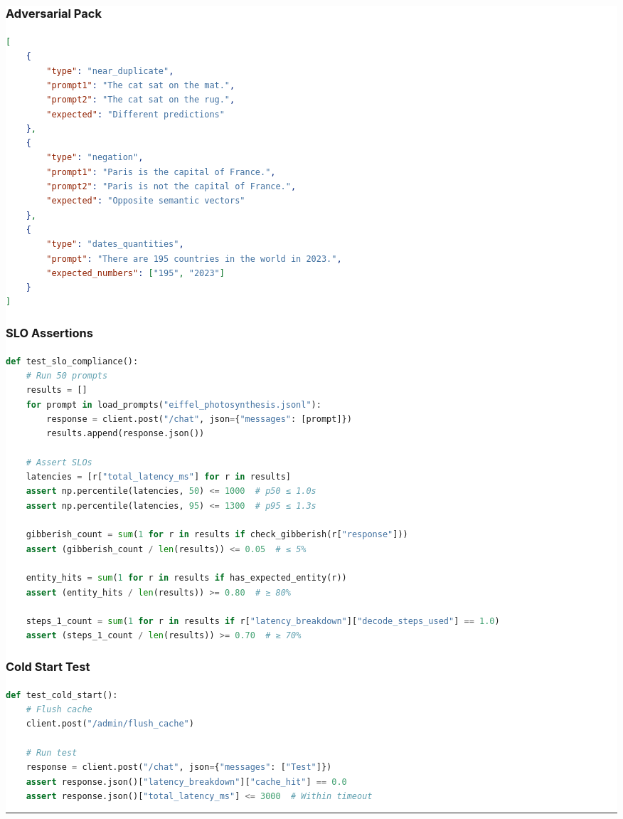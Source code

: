 ### Adversarial Pack
```json
[
    {
        "type": "near_duplicate",
        "prompt1": "The cat sat on the mat.",
        "prompt2": "The cat sat on the rug.",
        "expected": "Different predictions"
    },
    {
        "type": "negation",
        "prompt1": "Paris is the capital of France.",
        "prompt2": "Paris is not the capital of France.",
        "expected": "Opposite semantic vectors"
    },
    {
        "type": "dates_quantities",
        "prompt": "There are 195 countries in the world in 2023.",
        "expected_numbers": ["195", "2023"]
    }
]
```

### SLO Assertions
```python
def test_slo_compliance():
    # Run 50 prompts
    results = []
    for prompt in load_prompts("eiffel_photosynthesis.jsonl"):
        response = client.post("/chat", json={"messages": [prompt]})
        results.append(response.json())

    # Assert SLOs
    latencies = [r["total_latency_ms"] for r in results]
    assert np.percentile(latencies, 50) <= 1000  # p50 ≤ 1.0s
    assert np.percentile(latencies, 95) <= 1300  # p95 ≤ 1.3s

    gibberish_count = sum(1 for r in results if check_gibberish(r["response"]))
    assert (gibberish_count / len(results)) <= 0.05  # ≤ 5%

    entity_hits = sum(1 for r in results if has_expected_entity(r))
    assert (entity_hits / len(results)) >= 0.80  # ≥ 80%

    steps_1_count = sum(1 for r in results if r["latency_breakdown"]["decode_steps_used"] == 1.0)
    assert (steps_1_count / len(results)) >= 0.70  # ≥ 70%
```

### Cold Start Test
```python
def test_cold_start():
    # Flush cache
    client.post("/admin/flush_cache")

    # Run test
    response = client.post("/chat", json={"messages": ["Test"]})
    assert response.json()["latency_breakdown"]["cache_hit"] == 0.0
    assert response.json()["total_latency_ms"] <= 3000  # Within timeout
```

---